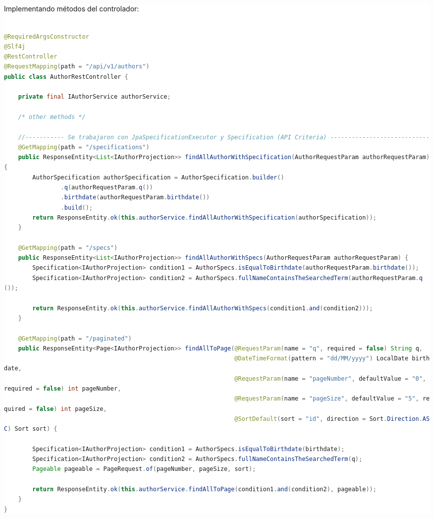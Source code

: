 Implementando métodos del controlador:

````java

@RequiredArgsConstructor
@Slf4j
@RestController
@RequestMapping(path = "/api/v1/authors")
public class AuthorRestController {

    private final IAuthorService authorService;

    /* other methods */

    //----------- Se trabajaron con JpaSpecificationExecutor y Specification (API Criteria) ----------------------------
    @GetMapping(path = "/specifications")
    public ResponseEntity<List<IAuthorProjection>> findAllAuthorWithSpecification(AuthorRequestParam authorRequestParam) {
        AuthorSpecification authorSpecification = AuthorSpecification.builder()
                .q(authorRequestParam.q())
                .birthdate(authorRequestParam.birthdate())
                .build();
        return ResponseEntity.ok(this.authorService.findAllAuthorWithSpecification(authorSpecification));
    }

    @GetMapping(path = "/specs")
    public ResponseEntity<List<IAuthorProjection>> findAllAuthorWithSpecs(AuthorRequestParam authorRequestParam) {
        Specification<IAuthorProjection> condition1 = AuthorSpecs.isEqualToBirthdate(authorRequestParam.birthdate());
        Specification<IAuthorProjection> condition2 = AuthorSpecs.fullNameContainsTheSearchedTerm(authorRequestParam.q());

        return ResponseEntity.ok(this.authorService.findAllAuthorWithSpecs(condition1.and(condition2)));
    }

    @GetMapping(path = "/paginated")
    public ResponseEntity<Page<IAuthorProjection>> findAllToPage(@RequestParam(name = "q", required = false) String q,
                                                                 @DateTimeFormat(pattern = "dd/MM/yyyy") LocalDate birthdate,
                                                                 @RequestParam(name = "pageNumber", defaultValue = "0", required = false) int pageNumber,
                                                                 @RequestParam(name = "pageSize", defaultValue = "5", required = false) int pageSize,
                                                                 @SortDefault(sort = "id", direction = Sort.Direction.ASC) Sort sort) {

        Specification<IAuthorProjection> condition1 = AuthorSpecs.isEqualToBirthdate(birthdate);
        Specification<IAuthorProjection> condition2 = AuthorSpecs.fullNameContainsTheSearchedTerm(q);
        Pageable pageable = PageRequest.of(pageNumber, pageSize, sort);

        return ResponseEntity.ok(this.authorService.findAllToPage(condition1.and(condition2), pageable));
    }
}
````
